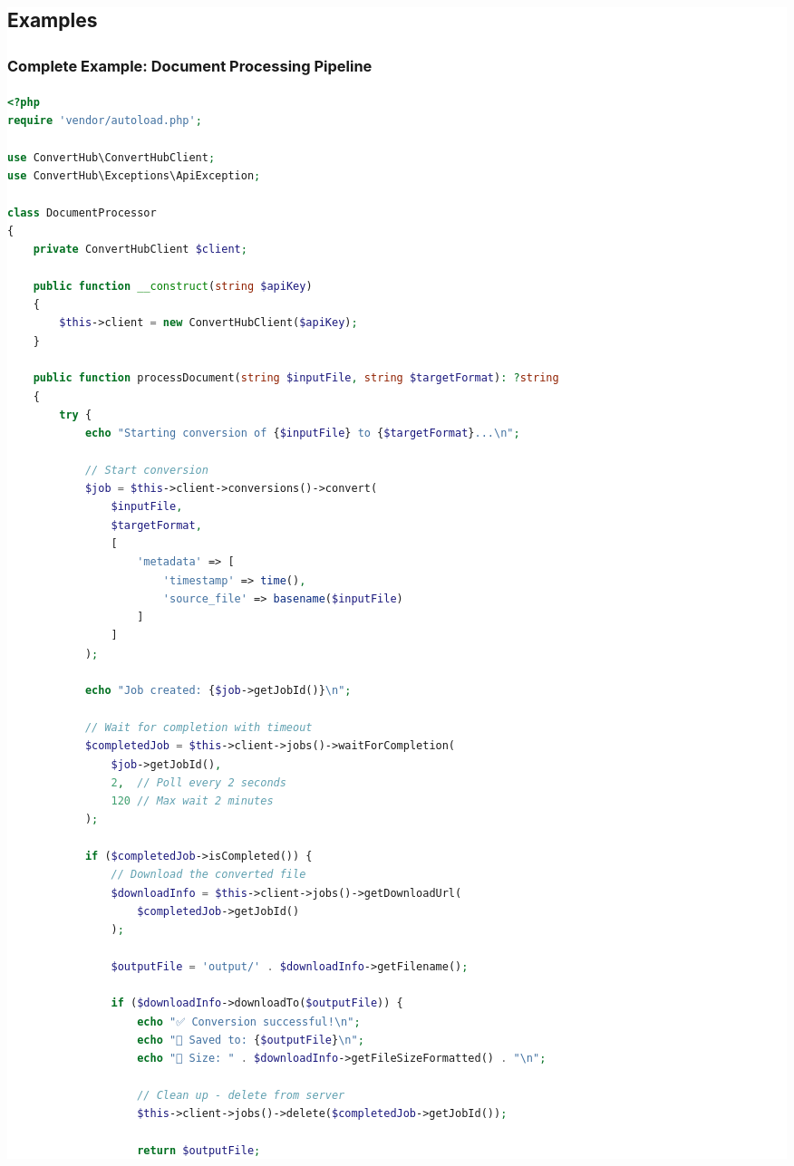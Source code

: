 ## Examples

### Complete Example: Document Processing Pipeline

```php
<?php
require 'vendor/autoload.php';

use ConvertHub\ConvertHubClient;
use ConvertHub\Exceptions\ApiException;

class DocumentProcessor
{
    private ConvertHubClient $client;
    
    public function __construct(string $apiKey)
    {
        $this->client = new ConvertHubClient($apiKey);
    }
    
    public function processDocument(string $inputFile, string $targetFormat): ?string
    {
        try {
            echo "Starting conversion of {$inputFile} to {$targetFormat}...\n";
            
            // Start conversion
            $job = $this->client->conversions()->convert(
                $inputFile,
                $targetFormat,
                [
                    'metadata' => [
                        'timestamp' => time(),
                        'source_file' => basename($inputFile)
                    ]
                ]
            );
            
            echo "Job created: {$job->getJobId()}\n";
            
            // Wait for completion with timeout
            $completedJob = $this->client->jobs()->waitForCompletion(
                $job->getJobId(),
                2,  // Poll every 2 seconds
                120 // Max wait 2 minutes
            );
            
            if ($completedJob->isCompleted()) {
                // Download the converted file
                $downloadInfo = $this->client->jobs()->getDownloadUrl(
                    $completedJob->getJobId()
                );
                
                $outputFile = 'output/' . $downloadInfo->getFilename();
                
                if ($downloadInfo->downloadTo($outputFile)) {
                    echo "✅ Conversion successful!\n";
                    echo "📁 Saved to: {$outputFile}\n";
                    echo "📏 Size: " . $downloadInfo->getFileSizeFormatted() . "\n";
                    
                    // Clean up - delete from server
                    $this->client->jobs()->delete($completedJob->getJobId());
                    
                    return $outputFile;
```